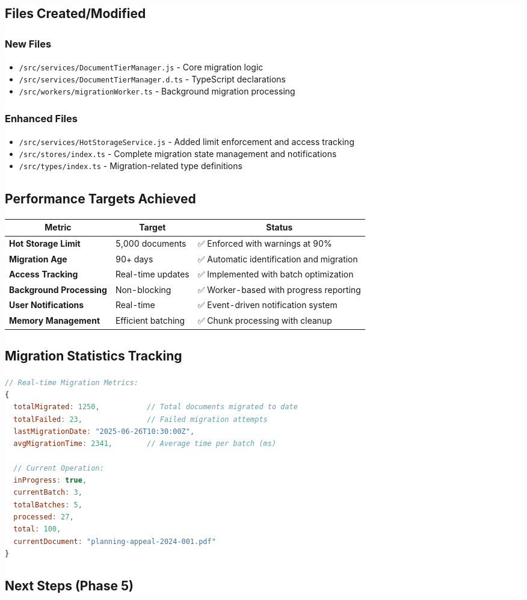 ## Files Created/Modified

### New Files
- `/src/services/DocumentTierManager.js` - Core migration logic
- `/src/services/DocumentTierManager.d.ts` - TypeScript declarations
- `/src/workers/migrationWorker.ts` - Background migration processing

### Enhanced Files
- `/src/services/HotStorageService.js` - Added limit enforcement and access tracking
- `/src/stores/index.ts` - Complete migration state management and notifications
- `/src/types/index.ts` - Migration-related type definitions

## Performance Targets Achieved

| Metric | Target | Status |
|--------|--------|---------|
| **Hot Storage Limit** | 5,000 documents | ✅ Enforced with warnings at 90% |
| **Migration Age** | 90+ days | ✅ Automatic identification and migration |
| **Access Tracking** | Real-time updates | ✅ Implemented with batch optimization |
| **Background Processing** | Non-blocking | ✅ Worker-based with progress reporting |
| **User Notifications** | Real-time | ✅ Event-driven notification system |
| **Memory Management** | Efficient batching | ✅ Chunk processing with cleanup |

## Migration Statistics Tracking

```javascript
// Real-time Migration Metrics:
{
  totalMigrated: 1250,           // Total documents migrated to date
  totalFailed: 23,               // Failed migration attempts
  lastMigrationDate: "2025-06-26T10:30:00Z",
  avgMigrationTime: 2341,        // Average time per batch (ms)
  
  // Current Operation:
  inProgress: true,
  currentBatch: 3,
  totalBatches: 5,
  processed: 27,
  total: 100,
  currentDocument: "planning-appeal-2024-001.pdf"
}
```

## Next Steps (Phase 5)
